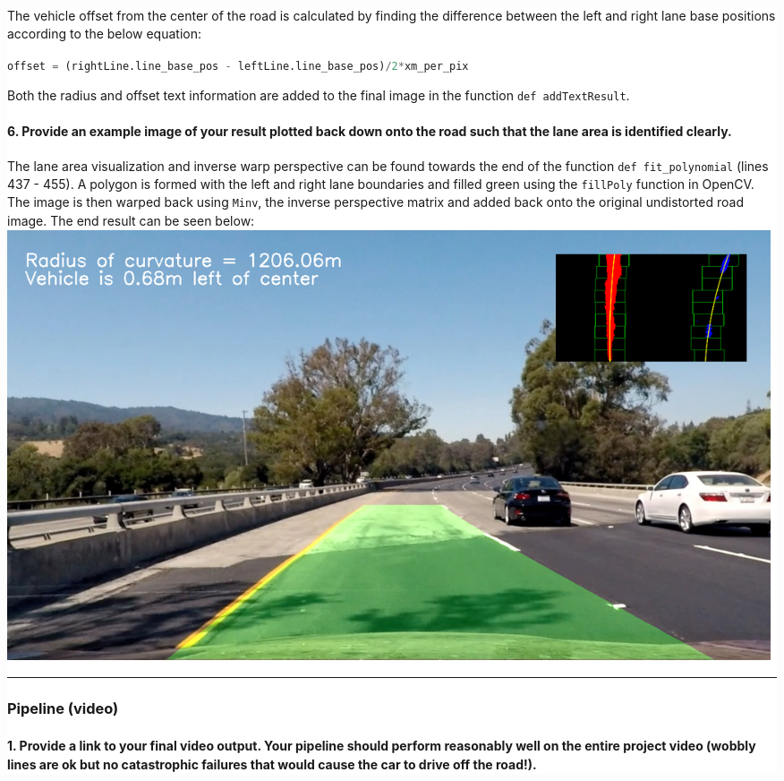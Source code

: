 The vehicle offset from the center of the road is calculated by finding the difference between the left and right lane base positions according to the below equation:

```python
offset = (rightLine.line_base_pos - leftLine.line_base_pos)/2*xm_per_pix
```

Both the radius and offset text information are added to the final image in the function `def addTextResult`.

#### 6. Provide an example image of your result plotted back down onto the road such that the lane area is identified clearly.  

The lane area visualization and inverse warp perspective can be found towards the end of the function `def fit_polynomial` (lines 437 - 455). A polygon is formed with the left and right lane boundaries and filled green using the `fillPoly` function in OpenCV. The image is then warped back using `Minv`, the inverse perspective matrix and added back onto the original undistorted road image. The end result can be seen below:  
<img src="./output_images/test4_finalResult.jpg" height="480">

---

### Pipeline (video)

#### 1. Provide a link to your final video output.  Your pipeline should perform reasonably well on the entire project video (wobbly lines are ok but no catastrophic failures that would cause the car to drive off the road!).
